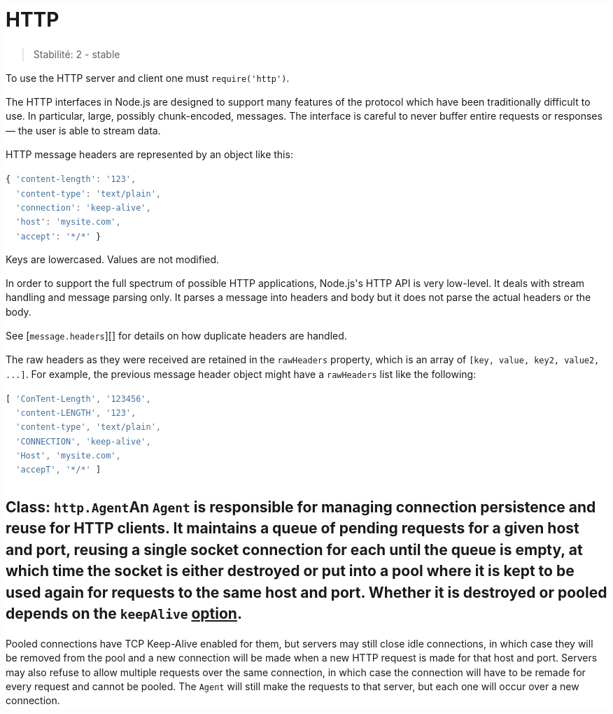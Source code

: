 # HTTP



> Stabilité: 2 - stable

To use the HTTP server and client one must `require('http')`.

The HTTP interfaces in Node.js are designed to support many features of the protocol which have been traditionally difficult to use. In particular, large, possibly chunk-encoded, messages. The interface is careful to never buffer entire requests or responses — the user is able to stream data.

HTTP message headers are represented by an object like this:
```js
{ 'content-length': '123',
  'content-type': 'text/plain',
  'connection': 'keep-alive',
  'host': 'mysite.com',
  'accept': '*/*' }
```

Keys are lowercased. Values are not modified.

In order to support the full spectrum of possible HTTP applications, Node.js's HTTP API is very low-level. It deals with stream handling and message parsing only. It parses a message into headers and body but it does not parse the actual headers or the body.

See [`message.headers`][] for details on how duplicate headers are handled.

The raw headers as they were received are retained in the `rawHeaders` property, which is an array of `[key, value, key2, value2, ...]`. For example, the previous message header object might have a `rawHeaders` list like the following:
```js
[ 'ConTent-Length', '123456',
  'content-LENGTH', '123',
  'content-type', 'text/plain',
  'CONNECTION', 'keep-alive',
  'Host', 'mysite.com',
  'accepT', '*/*' ]
```

## Class: `http.Agent`An `Agent` is responsible for managing connection persistence and reuse for HTTP clients. It maintains a queue of pending requests for a given host and port, reusing a single socket connection for each until the queue is empty, at which time the socket is either destroyed or put into a pool where it is kept to be used again for requests to the same host and port. Whether it is destroyed or pooled depends on the `keepAlive` [option](#http_new_agent_options).

Pooled connections have TCP Keep-Alive enabled for them, but servers may still close idle connections, in which case they will be removed from the pool and a new connection will be made when a new HTTP request is made for that host and port. Servers may also refuse to allow multiple requests over the same connection, in which case the connection will have to be remade for every request and cannot be pooled. The `Agent` will still make the requests to that server, but each one will occur over a new connection.
